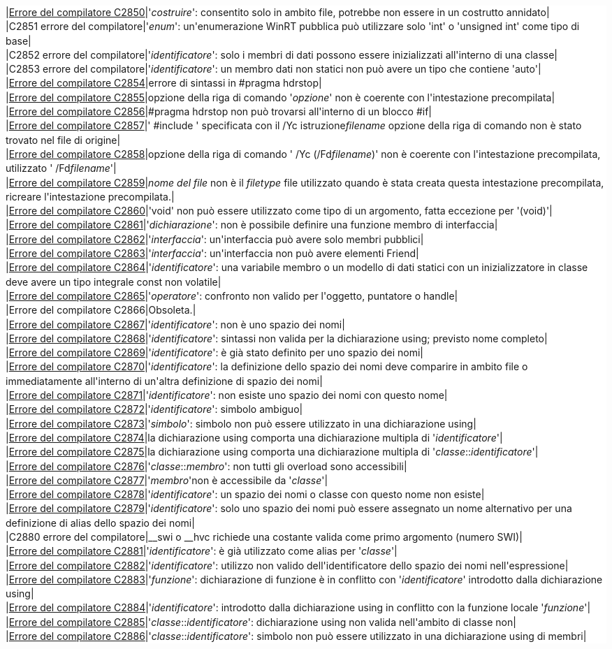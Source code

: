 |[Errore del compilatore C2850](compiler-error-c2850.md)|'*costruire*': consentito solo in ambito file, potrebbe non essere in un costrutto annidato|  
|C2851 errore del compilatore|'*enum*': un'enumerazione WinRT pubblica può utilizzare solo 'int' o 'unsigned int' come tipo di base|  
|C2852 errore del compilatore|'*identificatore*': solo i membri di dati possono essere inizializzati all'interno di una classe|  
|C2853 errore del compilatore|'*identificatore*': un membro dati non statici non può avere un tipo che contiene 'auto'|  
|[Errore del compilatore C2854](compiler-error-c2854.md)|errore di sintassi in #pragma hdrstop|  
|[Errore del compilatore C2855](compiler-error-c2855.md)|opzione della riga di comando '*opzione*' non è coerente con l'intestazione precompilata|  
|[Errore del compilatore C2856](compiler-error-c2856.md)|#pragma hdrstop non può trovarsi all'interno di un blocco #if|  
|[Errore del compilatore C2857](compiler-error-c2857.md)|' #include ' specificata con il /Yc istruzione*filename* opzione della riga di comando non è stato trovato nel file di origine|  
|[Errore del compilatore C2858](compiler-error-c2858.md)|opzione della riga di comando ' /Yc (/Fd*filename*)' non è coerente con l'intestazione precompilata, utilizzato ' /Fd*filename*'|  
|[Errore del compilatore C2859](compiler-error-c2859.md)|*nome del file* non è il *filetype* file utilizzato quando è stata creata questa intestazione precompilata, ricreare l'intestazione precompilata.|  
|[Errore del compilatore C2860](compiler-error-c2860.md)|'void' non può essere utilizzato come tipo di un argomento, fatta eccezione per '(void)'|  
|[Errore del compilatore C2861](compiler-error-c2861.md)|'*dichiarazione*': non è possibile definire una funzione membro di interfaccia|  
|[Errore del compilatore C2862](compiler-error-c2862.md)|'*interfaccia*': un'interfaccia può avere solo membri pubblici|  
|[Errore del compilatore C2863](compiler-error-c2863.md)|'*interfaccia*': un'interfaccia non può avere elementi Friend|  
|[Errore del compilatore C2864](compiler-error-c2864.md)|'*identificatore*': una variabile membro o un modello di dati statici con un inizializzatore in classe deve avere un tipo integrale const non volatile|  
|[Errore del compilatore C2865](compiler-error-c2865.md)|'*operatore*': confronto non valido per l'oggetto, puntatore o handle|  
|Errore del compilatore C2866|Obsoleta.|  
|[Errore del compilatore C2867](compiler-error-c2867.md)|'*identificatore*': non è uno spazio dei nomi|  
|[Errore del compilatore C2868](compiler-error-c2868.md)|'*identificatore*': sintassi non valida per la dichiarazione using; previsto nome completo|  
|[Errore del compilatore C2869](compiler-error-c2869.md)|'*identificatore*': è già stato definito per uno spazio dei nomi|  
|[Errore del compilatore C2870](compiler-error-c2870.md)|'*identificatore*': la definizione dello spazio dei nomi deve comparire in ambito file o immediatamente all'interno di un'altra definizione di spazio dei nomi|  
|[Errore del compilatore C2871](compiler-error-c2871.md)|'*identificatore*': non esiste uno spazio dei nomi con questo nome|  
|[Errore del compilatore C2872](compiler-error-c2872.md)|'*identificatore*': simbolo ambiguo|  
|[Errore del compilatore C2873](compiler-error-c2873.md)|'*simbolo*': simbolo non può essere utilizzato in una dichiarazione using|  
|[Errore del compilatore C2874](compiler-error-c2874.md)|la dichiarazione using comporta una dichiarazione multipla di '*identificatore*'|  
|[Errore del compilatore C2875](compiler-error-c2875.md)|la dichiarazione using comporta una dichiarazione multipla di '*classe*::*identificatore*'|  
|[Errore del compilatore C2876](compiler-error-c2876.md)|'*classe*::*membro*': non tutti gli overload sono accessibili|  
|[Errore del compilatore C2877](compiler-error-c2877.md)|'*membro*'non è accessibile da '*classe*'|  
|[Errore del compilatore C2878](compiler-error-c2878.md)|'*identificatore*': un spazio dei nomi o classe con questo nome non esiste|  
|[Errore del compilatore C2879](compiler-error-c2879.md)|'*identificatore*': solo uno spazio dei nomi può essere assegnato un nome alternativo per una definizione di alias dello spazio dei nomi|  
|C2880 errore del compilatore|__swi o __hvc richiede una costante valida come primo argomento (numero SWI)|  
|[Errore del compilatore C2881](compiler-error-c2881.md)|'*identificatore*': è già utilizzato come alias per '*classe*'|  
|[Errore del compilatore C2882](compiler-error-c2882.md)|'*identificatore*': utilizzo non valido dell'identificatore dello spazio dei nomi nell'espressione|  
|[Errore del compilatore C2883](compiler-error-c2883.md)|'*funzione*': dichiarazione di funzione è in conflitto con '*identificatore*' introdotto dalla dichiarazione using|  
|[Errore del compilatore C2884](compiler-error-c2884.md)|'*identificatore*': introdotto dalla dichiarazione using in conflitto con la funzione locale '*funzione*'|  
|[Errore del compilatore C2885](compiler-error-c2885.md)|'*classe*::*identificatore*': dichiarazione using non valida nell'ambito di classe non|  
|[Errore del compilatore C2886](compiler-error-c2886.md)|'*classe*::*identificatore*': simbolo non può essere utilizzato in una dichiarazione using di membri|  